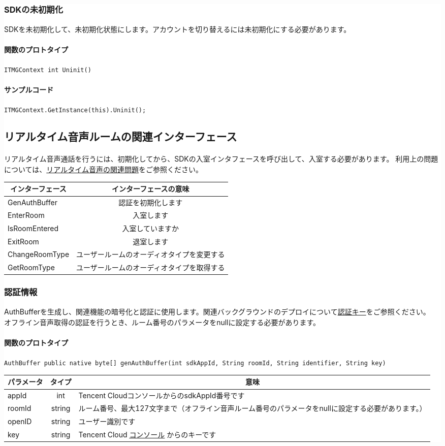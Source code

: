 

### SDKの未初期化
SDKを未初期化して、未初期化状態にします。アカウントを切り替えるには未初期化にする必要があります。
####  関数のプロトタイプ

```
ITMGContext int Uninit()
```
####  サンプルコード
```
ITMGContext.GetInstance(this).Uninit();
```

## リアルタイム音声ルームの関連インターフェース
リアルタイム音声通話を行うには、初期化してから、SDKの入室インタフェースを呼び出して、入室する必要があります。
利用上の問題については、[リアルタイム音声の関連問題](https://intl.cloud.tencent.com/document/product/607/30257)をご参照ください。

|インターフェース     | インターフェースの意味   |
| ------------- |:-------------:|
|GenAuthBuffer    |認証を初期化します|
|EnterRoom   |入室します|
|IsRoomEntered   |入室していますか|
|ExitRoom |退室します|
|ChangeRoomType |ユーザールームのオーディオタイプを変更する|
|GetRoomType |ユーザールームのオーディオタイプを取得する|


### 認証情報
AuthBufferを生成し、関連機能の暗号化と認証に使用します。関連バックグラウンドのデプロイについて[認証キー](https://intl.cloud.tencent.com/document/product/607/12218)をご参照ください。    
オフライン音声取得の認証を行うとき、ルーム番号のパラメータをnullに設定する必要があります。

####  関数のプロトタイプ
```
AuthBuffer public native byte[] genAuthBuffer(int sdkAppId, String roomId, String identifier, String key)
```
|パラメータ     | タイプ         |意味|
| ------------- |:-------------:|-------------|
| appId    |int   |Tencent CloudコンソールからのsdkAppId番号です|
| roomId    |string   |ルーム番号、最大127文字まで（オフライン音声ルーム番号のパラメータをnullに設定する必要があります。）|
| openID    |string |ユーザー識別です|
| key    |string |Tencent Cloud [コンソール](https://console.cloud.tencent.com/gamegme) からのキーです|


